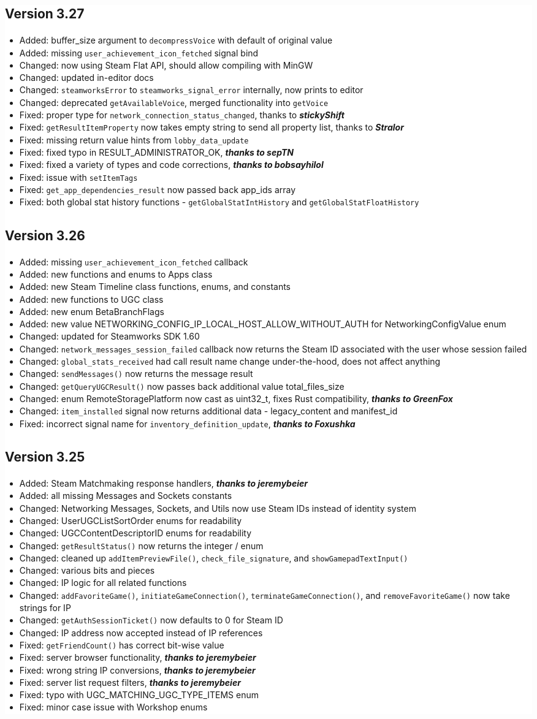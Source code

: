 ## Version 3.27

- Added: buffer_size argument to `decompressVoice` with default of original value
- Added: missing `user_achievement_icon_fetched` signal bind
- Changed: now using Steam Flat API, should allow compiling with MinGW
- Changed: updated in-editor docs
- Changed: `steamworksError` to `steamworks_signal_error` internally, now prints to editor
- Changed: deprecated `getAvailableVoice`, merged functionality into `getVoice`
- Fixed: proper type for `network_connection_status_changed`, thanks to ***stickyShift***
- Fixed: `getResultItemProperty` now takes empty string to send all property list, thanks to ***Stralor***
- Fixed: missing return value hints from `lobby_data_update`
- Fixed: fixed typo in RESULT_ADMINISTRATOR_OK, ***thanks to sepTN***
- Fixed: fixed a variety of types and code corrections, ***thanks to bobsayhilol***
- Fixed: issue with `setItemTags`
- Fixed: `get_app_dependencies_result` now passed back app_ids array
- Fixed: both global stat history functions - `getGlobalStatIntHistory` and `getGlobalStatFloatHistory`

## Version 3.26

- Added: missing `user_achievement_icon_fetched` callback
- Added: new functions and enums to Apps class
- Added: new Steam Timeline class functions, enums, and constants
- Added: new functions to UGC class
- Added: new enum BetaBranchFlags
- Added: new value NETWORKING_CONFIG_IP_LOCAL_HOST_ALLOW_WITHOUT_AUTH for NetworkingConfigValue enum
- Changed: updated for Steamworks SDK 1.60
- Changed: `network_messages_session_failed` callback now returns the Steam ID associated with the user whose session failed
- Changed: `global_stats_received` had call result name change under-the-hood, does not affect anything
- Changed: `sendMessages()` now returns the message result
- Changed: `getQueryUGCResult()` now passes back additional value total_files_size
- Changed: enum RemoteStoragePlatform now cast as uint32_t, fixes Rust compatibility, ***thanks to GreenFox***
- Changed: `item_installed` signal now returns additional data - legacy_content and manifest_id
- Fixed: incorrect signal name for `inventory_definition_update`, ***thanks to Foxushka***

## Version 3.25

- Added: Steam Matchmaking response handlers, ***thanks to jeremybeier***
- Added: all missing Messages and Sockets constants
- Changed: Networking Messages, Sockets, and Utils now use Steam IDs instead of identity system
- Changed: UserUGCListSortOrder enums for readability
- Changed: UGCContentDescriptorID enums for readability
- Changed: `getResultStatus()` now returns the integer / enum
- Changed: cleaned up `addItemPreviewFile()`, `check_file_signature`, and `showGamepadTextInput()`
- Changed: various bits and pieces
- Changed: IP logic for all related functions
- Changed: `addFavoriteGame()`, `initiateGameConnection()`, `terminateGameConnection()`, and `removeFavoriteGame()` now take strings for IP
- Changed: `getAuthSessionTicket()` now defaults to 0 for Steam ID
- Changed: IP address now accepted instead of IP references
- Fixed: `getFriendCount()` has correct bit-wise value
- Fixed: server browser functionality, ***thanks to jeremybeier***
- Fixed: wrong string IP conversions, ***thanks to jeremybeier***
- Fixed: server list request filters, ***thanks to jeremybeier***
- Fixed: typo with UGC_MATCHING_UGC_TYPE_ITEMS enum
- Fixed: minor case issue with Workshop enums